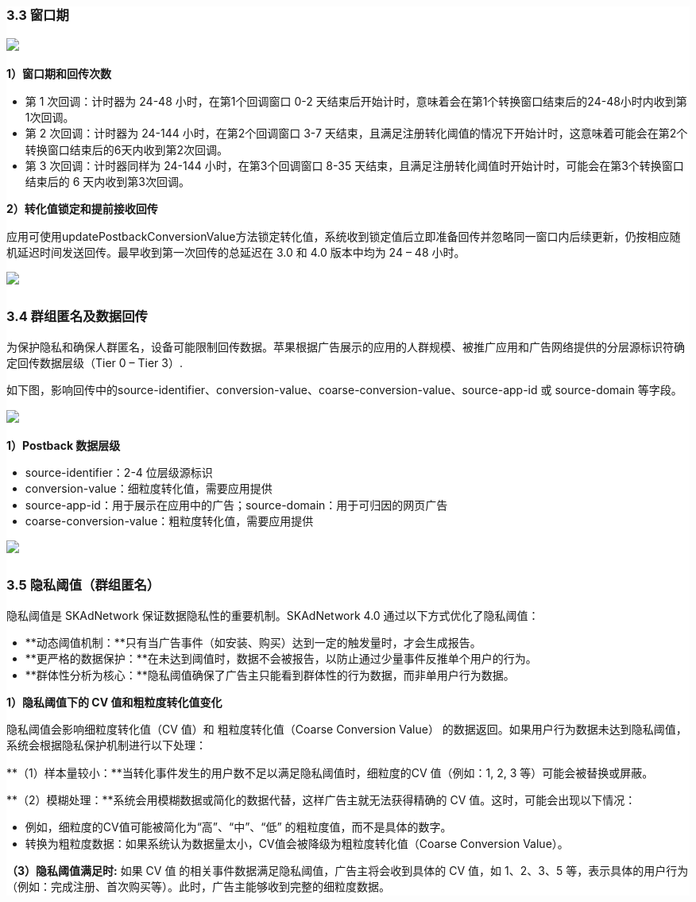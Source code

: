 ### 3.3 窗口期

![](https://image.woshipm.com/wp-files/2025/03/Zz3nQ61VcfT3g5q0qO4y.png)

**1）窗口期和回传次数**

*   第 1 次回调：计时器为 24-48 小时，在第1个回调窗口 0-2 天结束后开始计时，意味着会在第1个转换窗口结束后的24-48小时内收到第1次回调。
*   第 2 次回调：计时器为 24-144 小时，在第2个回调窗口 3-7 天结束，且满足注册转化阈值的情况下开始计时，这意味着可能会在第2个转换窗口结束后的6天内收到第2次回调。
*   第 3 次回调：计时器同样为 24-144 小时，在第3个回调窗口 8-35 天结束，且满足注册转化阈值时开始计时，可能会在第3个转换窗口结束后的 6 天内收到第3次回调。

**2）转化值锁定和提前接收回传**

应用可使用updatePostbackConversionValue方法锁定转化值，系统收到锁定值后立即准备回传并忽略同一窗口内后续更新，仍按相应随机延迟时间发送回传。最早收到第一次回传的总延迟在 3.0 和 4.0 版本中均为 24 – 48 小时。

![](https://image.woshipm.com/wp-files/2025/03/Y21igtTwCZUeIHvZPv4F.png)

### 3.4 群组匿名及数据回传

为保护隐私和确保人群匿名，设备可能限制回传数据。苹果根据广告展示的应用的人群规模、被推广应用和广告网络提供的分层源标识符确定回传数据层级（Tier 0 – Tier 3）.

如下图，影响回传中的source-identifier、conversion-value、coarse-conversion-value、source-app-id 或 source-domain 等字段。

![](https://image.woshipm.com/wp-files/2025/03/SDwZUPE1r80JtQBMArIO.png)

**1）Postback 数据层级**

*   source-identifier：2-4 位层级源标识
*   conversion-value：细粒度转化值，需要应用提供
*   source-app-id：用于展示在应用中的广告；source-domain：用于可归因的网页广告
*   coarse-conversion-value：粗粒度转化值，需要应用提供

![](https://image.woshipm.com/wp-files/2025/03/llcpuWUMvm8fU94cQ3gw.png)

### 3.5 隐私阈值（群组匿名）

隐私阈值是 SKAdNetwork 保证数据隐私性的重要机制。SKAdNetwork 4.0 通过以下方式优化了隐私阈值：

*   **动态阈值机制：**只有当广告事件（如安装、购买）达到一定的触发量时，才会生成报告。
*   **更严格的数据保护：**在未达到阈值时，数据不会被报告，以防止通过少量事件反推单个用户的行为。
*   **群体性分析为核心：**隐私阈值确保了广告主只能看到群体性的行为数据，而非单用户行为数据。

**1）隐私阈值下的 CV 值和粗粒度转化值变化**

隐私阈值会影响细粒度转化值（CV 值）和 粗粒度转化值（Coarse Conversion Value） 的数据返回。如果用户行为数据未达到隐私阈值，系统会根据隐私保护机制进行以下处理：

**（1）样本量较小：**当转化事件发生的用户数不足以满足隐私阈值时，细粒度的CV 值（例如：1, 2, 3 等）可能会被替换或屏蔽。

**（2）模糊处理：**系统会用模糊数据或简化的数据代替，这样广告主就无法获得精确的 CV 值。这时，可能会出现以下情况：

*   例如，细粒度的CV值可能被简化为“高”、“中”、“低” 的粗粒度值，而不是具体的数字。
*   转换为粗粒度数据：如果系统认为数据量太小，CV值会被降级为粗粒度转化值（Coarse Conversion Value）。

**（3）隐私阈值满足时:** 如果 CV 值 的相关事件数据满足隐私阈值，广告主将会收到具体的 CV 值，如 1、2、3、5 等，表示具体的用户行为（例如：完成注册、首次购买等）。此时，广告主能够收到完整的细粒度数据。
